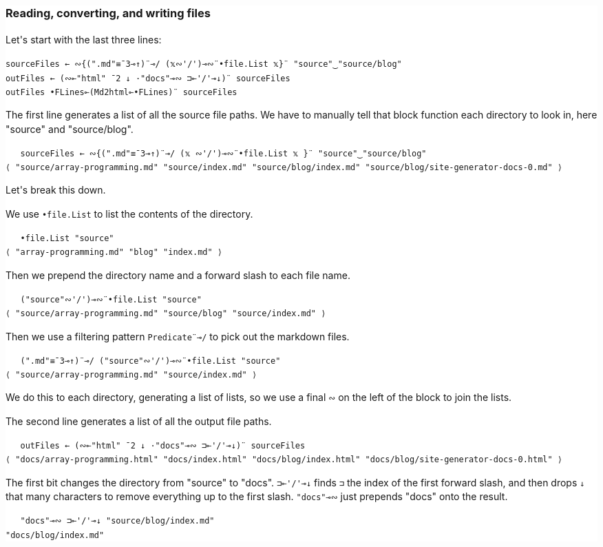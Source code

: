 ### Reading, converting, and writing files

Let's start with the last three lines:

```
sourceFiles ← ∾{(".md"≡¯3⊸↑)¨⊸/ (𝕩∾'/')⊸∾¨•file.List 𝕩}¨ "source"‿"source/blog"
outFiles ← (∾⟜"html" ¯2 ↓ ·"docs"⊸∾ ⊐⟜'/'⊸↓)¨ sourceFiles
outFiles •FLines⟜(Md2html⟜•FLines)¨ sourceFiles
```

The first line generates a list of all the source file paths.
We have to manually tell that block function each directory to look in,
here "source" and "source/blog".

```
   sourceFiles ← ∾{(".md"≡¯3⊸↑)¨⊸/ (𝕩 ∾'/')⊸∾¨•file.List 𝕩 }¨ "source"‿"source/blog"
⟨ "source/array-programming.md" "source/index.md" "source/blog/index.md" "source/blog/site-generator-docs-0.md" ⟩
```

Let's break this down.

We use `•file.List` to list the contents of the directory.

```
   •file.List "source"
⟨ "array-programming.md" "blog" "index.md" ⟩
```

Then we prepend the directory name and a forward slash to each file name.

```
   ("source"∾'/')⊸∾¨•file.List "source"
⟨ "source/array-programming.md" "source/blog" "source/index.md" ⟩
```

Then we use a filtering pattern `Predicate¨⊸/` to pick out the markdown files.

```
   (".md"≡¯3⊸↑)¨⊸/ ("source"∾'/')⊸∾¨•file.List "source"
⟨ "source/array-programming.md" "source/index.md" ⟩
```

We do this to each directory, generating a list of lists,
so we use a final `∾` on the left of the block to join the lists.

The second line generates a list of all the output file paths.

```
   outFiles ← (∾⟜"html" ¯2 ↓ ·"docs"⊸∾ ⊐⟜'/'⊸↓)¨ sourceFiles
⟨ "docs/array-programming.html" "docs/index.html" "docs/blog/index.html" "docs/blog/site-generator-docs-0.html" ⟩
```

The first bit changes the directory from "source" to "docs".
`⊐⟜'/'⊸↓` finds `⊐` the index of the first forward slash, and then drops `↓` that many characters
to remove everything up to the first slash.
`"docs"⊸∾` just prepends "docs" onto the result.

```
   "docs"⊸∾ ⊐⟜'/'⊸↓ "source/blog/index.md"
"docs/blog/index.md"
```
